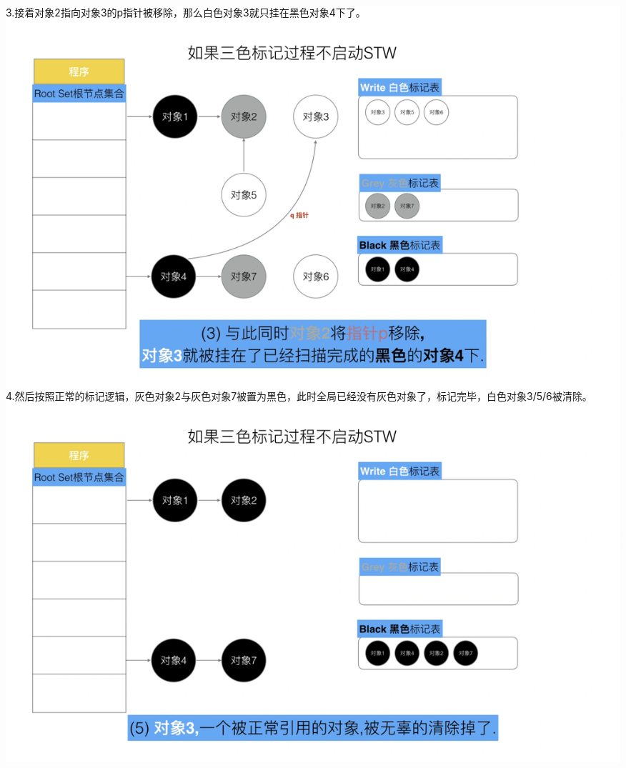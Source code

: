 3.接着对象2指向对象3的p指针被移除，那么白色对象3就只挂在黑色对象4下了。

![8fd4571c175924304a604512984b8cf7.png](image/8fd4571c175924304a604512984b8cf7.png)

4.然后按照正常的标记逻辑，灰色对象2与灰色对象7被置为黑色，此时全局已经没有灰色对象了，标记完毕，白色对象3/5/6被清除。

![5c81761dd5dcd91d6b9b042c4e966feb.png](image/5c81761dd5dcd91d6b9b042c4e966feb.png)
